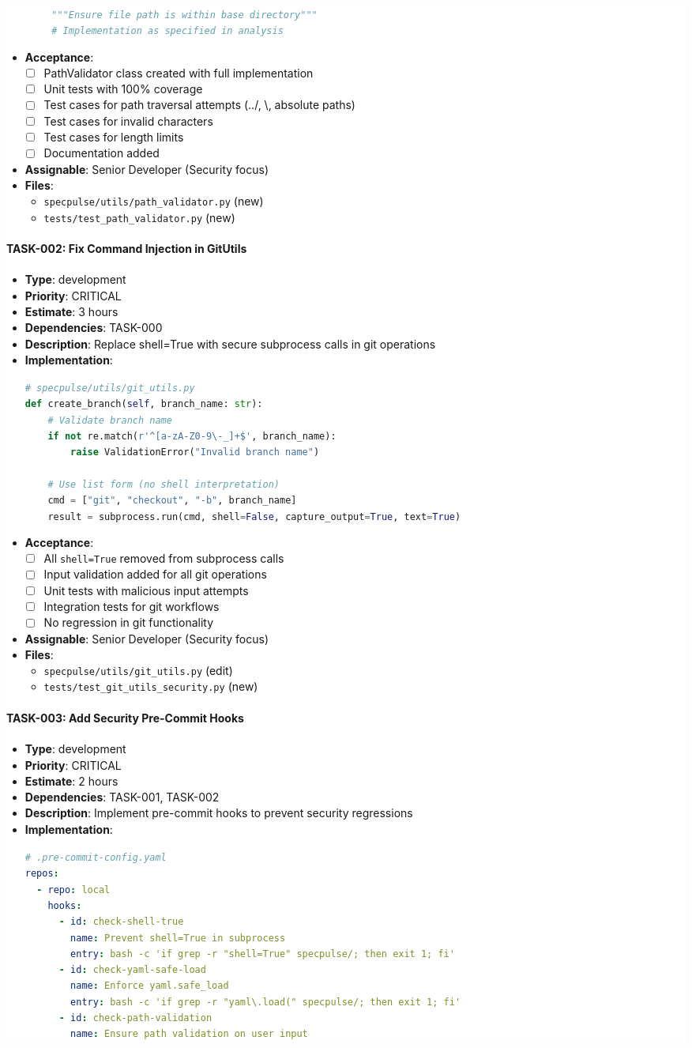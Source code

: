   ```python
          """Ensure file path is within base directory"""
          # Implementation as specified in analysis
  ```
- **Acceptance**:
  - [ ] PathValidator class created with full implementation
  - [ ] Unit tests with 100% coverage
  - [ ] Test cases for path traversal attempts (../, \\, absolute paths)
  - [ ] Test cases for invalid characters
  - [ ] Test cases for length limits
  - [ ] Documentation added
- **Assignable**: Senior Developer (Security focus)
- **Files**:
  - `specpulse/utils/path_validator.py` (new)
  - `tests/test_path_validator.py` (new)

#### TASK-002: Fix Command Injection in GitUtils
- **Type**: development
- **Priority**: CRITICAL
- **Estimate**: 3 hours
- **Dependencies**: TASK-000
- **Description**: Replace shell=True with secure subprocess calls in git operations
- **Implementation**:
  ```python
  # specpulse/utils/git_utils.py
  def create_branch(self, branch_name: str):
      # Validate branch name
      if not re.match(r'^[a-zA-Z0-9\-_]+$', branch_name):
          raise ValidationError("Invalid branch name")

      # Use list form (no shell interpretation)
      cmd = ["git", "checkout", "-b", branch_name]
      result = subprocess.run(cmd, shell=False, capture_output=True, text=True)
  ```
- **Acceptance**:
  - [ ] All `shell=True` removed from subprocess calls
  - [ ] Input validation added for all git operations
  - [ ] Unit tests with malicious input attempts
  - [ ] Integration tests for git workflows
  - [ ] No regression in git functionality
- **Assignable**: Senior Developer (Security focus)
- **Files**:
  - `specpulse/utils/git_utils.py` (edit)
  - `tests/test_git_utils_security.py` (new)

#### TASK-003: Add Security Pre-Commit Hooks
- **Type**: development
- **Priority**: CRITICAL
- **Estimate**: 2 hours
- **Dependencies**: TASK-001, TASK-002
- **Description**: Implement pre-commit hooks to prevent security regressions
- **Implementation**:
  ```yaml
  # .pre-commit-config.yaml
  repos:
    - repo: local
      hooks:
        - id: check-shell-true
          name: Prevent shell=True in subprocess
          entry: bash -c 'if grep -r "shell=True" specpulse/; then exit 1; fi'
        - id: check-yaml-safe-load
          name: Enforce yaml.safe_load
          entry: bash -c 'if grep -r "yaml\.load(" specpulse/; then exit 1; fi'
        - id: check-path-validation
          name: Ensure path validation on user input
  ```